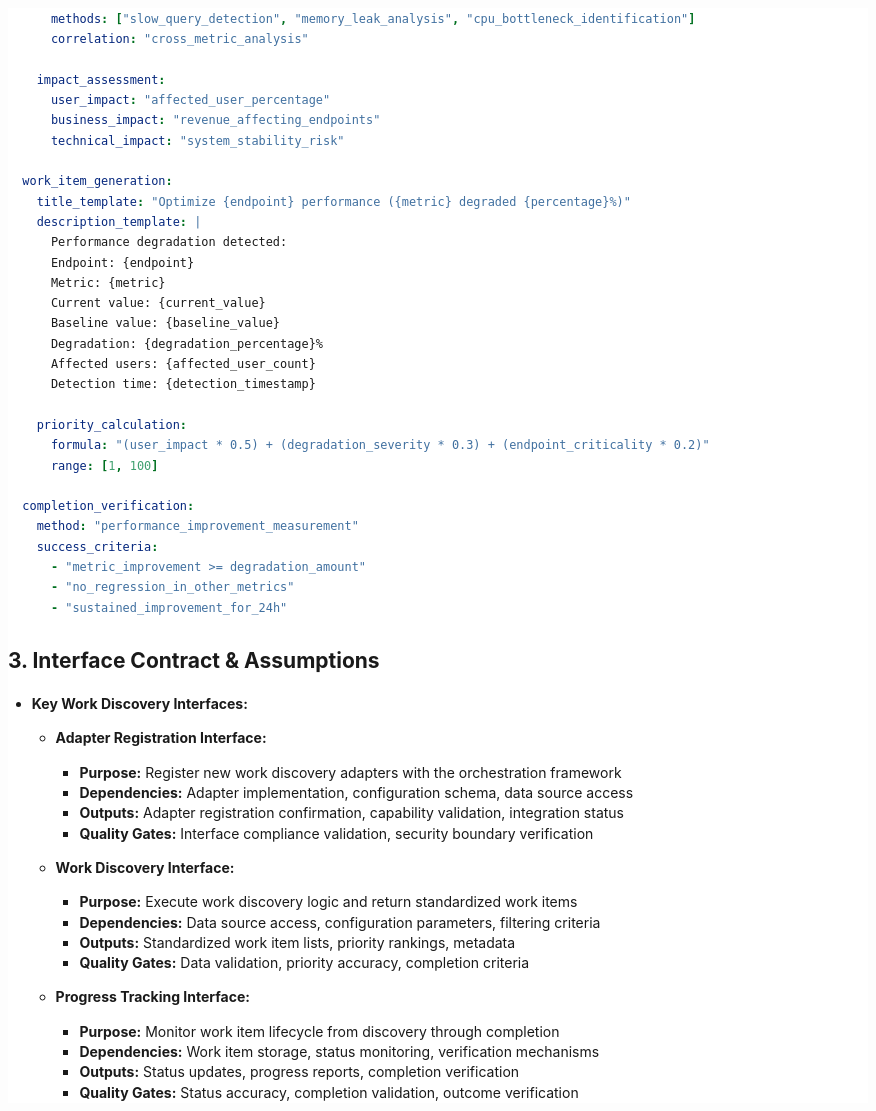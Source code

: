 ```yaml
      methods: ["slow_query_detection", "memory_leak_analysis", "cpu_bottleneck_identification"]
      correlation: "cross_metric_analysis"

    impact_assessment:
      user_impact: "affected_user_percentage"
      business_impact: "revenue_affecting_endpoints"
      technical_impact: "system_stability_risk"

  work_item_generation:
    title_template: "Optimize {endpoint} performance ({metric} degraded {percentage}%)"
    description_template: |
      Performance degradation detected:
      Endpoint: {endpoint}
      Metric: {metric}
      Current value: {current_value}
      Baseline value: {baseline_value}
      Degradation: {degradation_percentage}%
      Affected users: {affected_user_count}
      Detection time: {detection_timestamp}

    priority_calculation:
      formula: "(user_impact * 0.5) + (degradation_severity * 0.3) + (endpoint_criticality * 0.2)"
      range: [1, 100]

  completion_verification:
    method: "performance_improvement_measurement"
    success_criteria:
      - "metric_improvement >= degradation_amount"
      - "no_regression_in_other_metrics"
      - "sustained_improvement_for_24h"
```

## 3. Interface Contract & Assumptions

* **Key Work Discovery Interfaces:**
  - **Adapter Registration Interface:**
    * **Purpose:** Register new work discovery adapters with the orchestration framework
    * **Dependencies:** Adapter implementation, configuration schema, data source access
    * **Outputs:** Adapter registration confirmation, capability validation, integration status
    * **Quality Gates:** Interface compliance validation, security boundary verification

  - **Work Discovery Interface:**
    * **Purpose:** Execute work discovery logic and return standardized work items
    * **Dependencies:** Data source access, configuration parameters, filtering criteria
    * **Outputs:** Standardized work item lists, priority rankings, metadata
    * **Quality Gates:** Data validation, priority accuracy, completion criteria

  - **Progress Tracking Interface:**
    * **Purpose:** Monitor work item lifecycle from discovery through completion
    * **Dependencies:** Work item storage, status monitoring, verification mechanisms
    * **Outputs:** Status updates, progress reports, completion verification
    * **Quality Gates:** Status accuracy, completion validation, outcome verification
